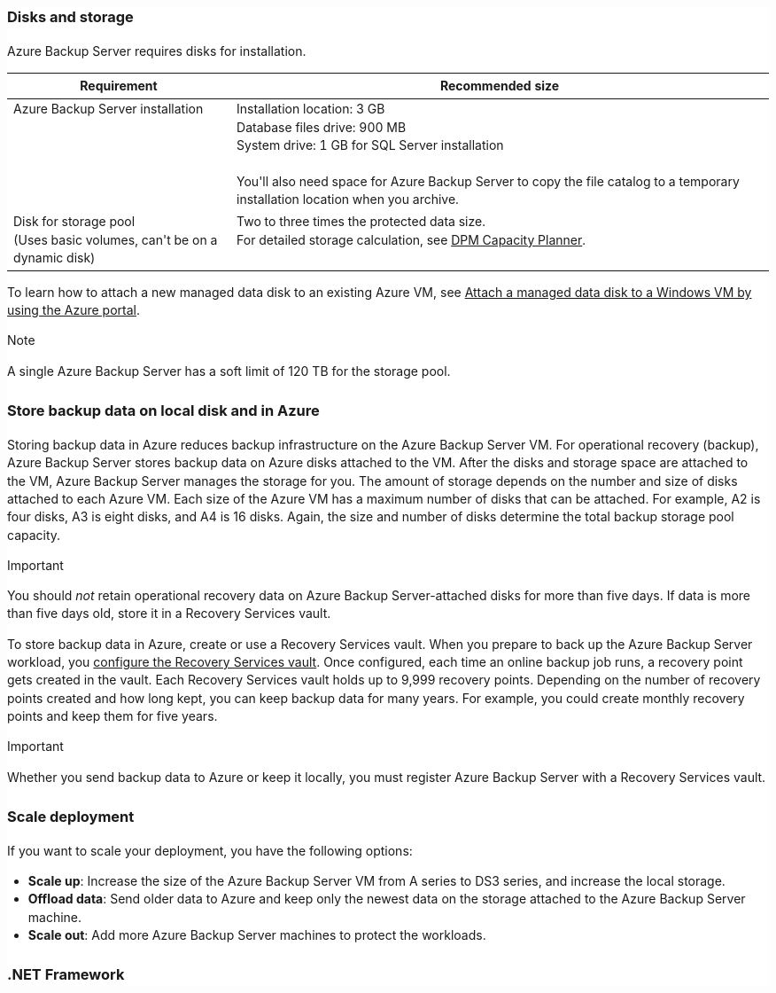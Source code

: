 ### Disks and storage

Azure Backup Server requires disks for installation. 

| Requirement                      | Recommended size  |
|----------------------------------|-------------------------|
| Azure Backup Server installation                | Installation location: 3 GB<br />Database files drive: 900 MB<br />System drive: 1 GB for SQL Server installation<br /><br />You'll also need space for Azure Backup Server to copy the file catalog to a temporary installation location when you archive.      |
| Disk for storage pool<br />(Uses basic volumes, can't be on a dynamic disk) | Two to three times the protected data size.<br />For detailed storage calculation, see [DPM Capacity Planner](https://www.microsoft.com/download/details.aspx?id=54301).   |

To learn how to attach a new managed data disk to an existing Azure VM, see [Attach a managed data disk to a Windows VM by using the Azure portal](../virtual-machines/windows/attach-managed-disk-portal.md).

> [!NOTE]
> A single Azure Backup Server has a soft limit of 120 TB for the storage pool.

### Store backup data on local disk and in Azure

Storing backup data in Azure reduces backup infrastructure on the Azure Backup Server VM. For operational recovery (backup), Azure Backup Server stores backup data on Azure disks attached to the VM. After the disks and storage space are attached to the VM, Azure Backup Server manages the storage for you. The amount of storage depends on the number and size of disks attached to each Azure VM. Each size of the Azure VM has a maximum number of disks that can be attached. For example, A2 is four disks, A3 is eight disks, and A4 is 16 disks. Again, the size and number of disks determine the total backup storage pool capacity.

> [!IMPORTANT]
> You should *not* retain operational recovery data on Azure Backup Server-attached disks for more than five days. If data is more than five days old, store it in a Recovery Services vault.

To store backup data in Azure, create or use a Recovery Services vault. When you prepare to back up the Azure Backup Server workload, you [configure the Recovery Services vault](#create-a-recovery-services-vault). Once configured, each time an online backup job runs, a recovery point gets created in the vault. Each Recovery Services vault holds up to 9,999 recovery points. Depending on the number of recovery points created and how long kept, you can keep backup data for many years. For example, you could create monthly recovery points and keep them for five years.

> [!IMPORTANT]
> Whether you send backup data to Azure or keep it locally, you must register Azure Backup Server with a Recovery Services vault.

### Scale deployment

If you want to scale your deployment, you have the following options:

- **Scale up**: Increase the size of the Azure Backup Server VM from A series to DS3 series, and increase the local storage.
- **Offload data**: Send older data to Azure and keep only the newest data on the storage attached to the Azure Backup Server machine.
- **Scale out**: Add more Azure Backup Server machines to protect the workloads.

### .NET Framework
